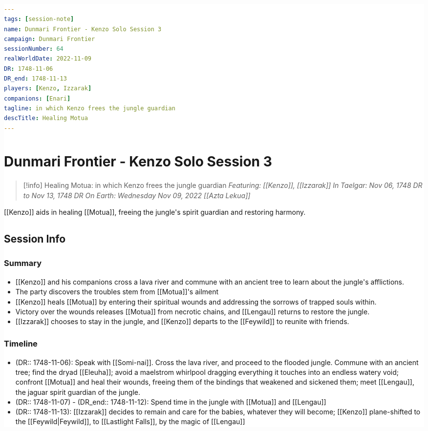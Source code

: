 ```yaml
---
tags: [session-note]
name: Dunmari Frontier - Kenzo Solo Session 3
campaign: Dunmari Frontier
sessionNumber: 64
realWorldDate: 2022-11-09
DR: 1748-11-06
DR_end: 1748-11-13
players: [Kenzo, Izzarak]
companions: [Enari]
tagline: in which Kenzo frees the jungle guardian
descTitle: Healing Motua
---
```

# Dunmari Frontier - Kenzo Solo Session 3

>[!info] Healing Motua: in which Kenzo frees the jungle guardian
> *Featuring: [[Kenzo]], [[Izzarak]]*
> *In Taelgar: Nov 06, 1748 DR to Nov 13, 1748 DR*
> *On Earth: Wednesday Nov 09, 2022*
> *[[Azta Lekua]]*

[[Kenzo]] aids in healing [[Motua]], freeing the jungle's spirit guardian and restoring harmony.
## Session Info
### Summary
- [[Kenzo]] and his companions cross a lava river and commune with an ancient tree to learn about the jungle's afflictions.
- The party discovers the troubles stem from [[Motua]]'s ailment
- [[Kenzo]] heals [[Motua]] by entering their spiritual wounds and addressing the sorrows of trapped souls within.
- Victory over the wounds releases [[Motua]] from necrotic chains, and [[Lengau]] returns to restore the jungle.
- [[Izzarak]] chooses to stay in the jungle, and [[Kenzo]] departs to the [[Feywild]] to reunite with friends.

### Timeline
- (DR:: 1748-11-06): Speak with [[Somi-nai]]. Cross the lava river, and proceed to the flooded jungle. Commune with an ancient tree; find the dryad [[Eleuha]]; avoid a maelstrom whirlpool dragging everything it touches into an endless watery void; confront [[Motua]] and heal their wounds, freeing them of the bindings that weakened and sickened them; meet [[Lengau]], the jaguar spirit guardian of the jungle.
- (DR:: 1748-11-07) - (DR_end:: 1748-11-12):  Spend time in the jungle with [[Motua]] and [[Lengau]]
- (DR:: 1748-11-13):  [[Izzarak]] decides to remain and care for the babies, whatever they will become; [[Kenzo]] plane-shifted to the [[Feywild|Feywild]], to [[Lastlight Falls]], by the magic of [[Lengau]]

